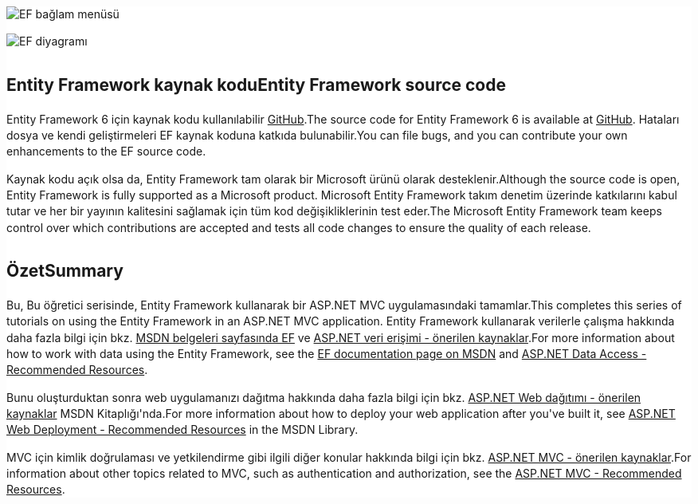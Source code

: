 ![EF bağlam menüsü](advanced-entity-framework-scenarios-for-an-mvc-web-application/_static/image14.png)

![EF diyagramı](advanced-entity-framework-scenarios-for-an-mvc-web-application/_static/image15.png)

<a id="source"></a>
## <a name="entity-framework-source-code"></a><span data-ttu-id="face8-279">Entity Framework kaynak kodu</span><span class="sxs-lookup"><span data-stu-id="face8-279">Entity Framework source code</span></span>

<span data-ttu-id="face8-280">Entity Framework 6 için kaynak kodu kullanılabilir [GitHub](https://github.com/aspnet/EntityFramework6).</span><span class="sxs-lookup"><span data-stu-id="face8-280">The source code for Entity Framework 6 is available at [GitHub](https://github.com/aspnet/EntityFramework6).</span></span> <span data-ttu-id="face8-281">Hataları dosya ve kendi geliştirmeleri EF kaynak koduna katkıda bulunabilir.</span><span class="sxs-lookup"><span data-stu-id="face8-281">You can file bugs, and you can contribute your own enhancements to the EF source code.</span></span>

<span data-ttu-id="face8-282">Kaynak kodu açık olsa da, Entity Framework tam olarak bir Microsoft ürünü olarak desteklenir.</span><span class="sxs-lookup"><span data-stu-id="face8-282">Although the source code is open, Entity Framework is fully supported as a Microsoft product.</span></span> <span data-ttu-id="face8-283">Microsoft Entity Framework takım denetim üzerinde katkılarını kabul tutar ve her bir yayının kalitesini sağlamak için tüm kod değişikliklerinin test eder.</span><span class="sxs-lookup"><span data-stu-id="face8-283">The Microsoft Entity Framework team keeps control over which contributions are accepted and tests all code changes to ensure the quality of each release.</span></span>

<a id="summary"></a>
## <a name="summary"></a><span data-ttu-id="face8-284">Özet</span><span class="sxs-lookup"><span data-stu-id="face8-284">Summary</span></span>

<span data-ttu-id="face8-285">Bu, Bu öğretici serisinde, Entity Framework kullanarak bir ASP.NET MVC uygulamasındaki tamamlar.</span><span class="sxs-lookup"><span data-stu-id="face8-285">This completes this series of tutorials on using the Entity Framework in an ASP.NET MVC application.</span></span> <span data-ttu-id="face8-286">Entity Framework kullanarak verilerle çalışma hakkında daha fazla bilgi için bkz. [MSDN belgeleri sayfasında EF](https://msdn.microsoft.com/data/ee712907) ve [ASP.NET veri erişimi - önerilen kaynaklar](../../../../whitepapers/aspnet-data-access-content-map.md).</span><span class="sxs-lookup"><span data-stu-id="face8-286">For more information about how to work with data using the Entity Framework, see the [EF documentation page on MSDN](https://msdn.microsoft.com/data/ee712907) and [ASP.NET Data Access - Recommended Resources](../../../../whitepapers/aspnet-data-access-content-map.md).</span></span>

<span data-ttu-id="face8-287">Bunu oluşturduktan sonra web uygulamanızı dağıtma hakkında daha fazla bilgi için bkz. [ASP.NET Web dağıtımı - önerilen kaynaklar](../../../../whitepapers/aspnet-web-deployment-content-map.md) MSDN Kitaplığı'nda.</span><span class="sxs-lookup"><span data-stu-id="face8-287">For more information about how to deploy your web application after you've built it, see [ASP.NET Web Deployment - Recommended Resources](../../../../whitepapers/aspnet-web-deployment-content-map.md) in the MSDN Library.</span></span>

<span data-ttu-id="face8-288">MVC için kimlik doğrulaması ve yetkilendirme gibi ilgili diğer konular hakkında bilgi için bkz. [ASP.NET MVC - önerilen kaynaklar](../recommended-resources-for-mvc.md).</span><span class="sxs-lookup"><span data-stu-id="face8-288">For information about other topics related to MVC, such as authentication and authorization, see the [ASP.NET MVC - Recommended Resources](../recommended-resources-for-mvc.md).</span></span>
